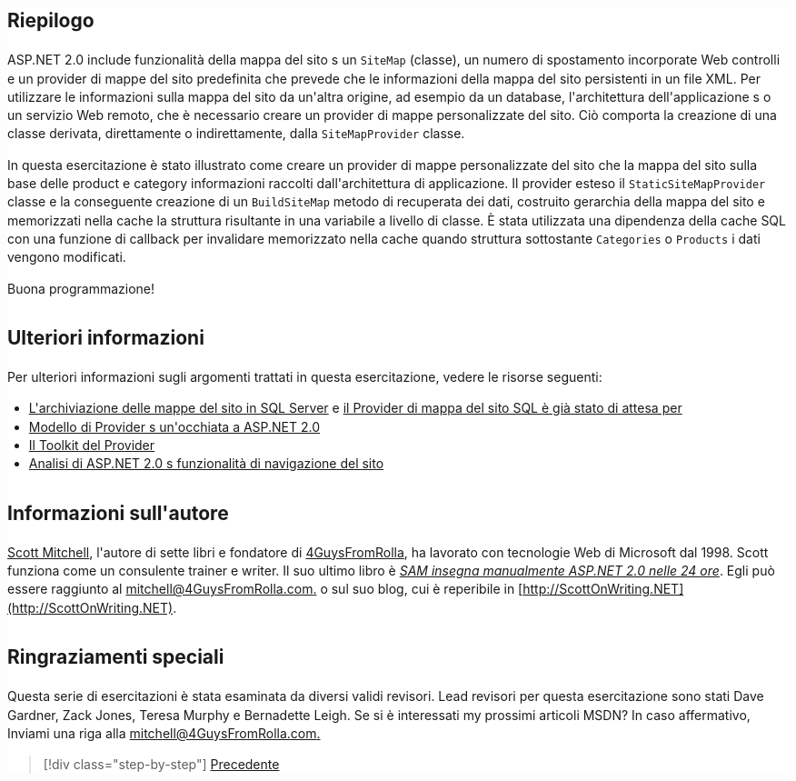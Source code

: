 
## <a name="summary"></a>Riepilogo

ASP.NET 2.0 include funzionalità della mappa del sito s un `SiteMap` (classe), un numero di spostamento incorporate Web controlli e un provider di mappe del sito predefinita che prevede che le informazioni della mappa del sito persistenti in un file XML. Per utilizzare le informazioni sulla mappa del sito da un'altra origine, ad esempio da un database, l'architettura dell'applicazione s o un servizio Web remoto, che è necessario creare un provider di mappe personalizzate del sito. Ciò comporta la creazione di una classe derivata, direttamente o indirettamente, dalla `SiteMapProvider` classe.

In questa esercitazione è stato illustrato come creare un provider di mappe personalizzate del sito che la mappa del sito sulla base delle product e category informazioni raccolti dall'architettura di applicazione. Il provider esteso il `StaticSiteMapProvider` classe e la conseguente creazione di un `BuildSiteMap` metodo di recuperata dei dati, costruito gerarchia della mappa del sito e memorizzati nella cache la struttura risultante in una variabile a livello di classe. È stata utilizzata una dipendenza della cache SQL con una funzione di callback per invalidare memorizzato nella cache quando struttura sottostante `Categories` o `Products` i dati vengono modificati.

Buona programmazione!

## <a name="further-reading"></a>Ulteriori informazioni

Per ulteriori informazioni sugli argomenti trattati in questa esercitazione, vedere le risorse seguenti:

- [L'archiviazione delle mappe del sito in SQL Server](https://msdn.microsoft.com/msdnmag/issues/05/06/WickedCode/) e [il Provider di mappa del sito SQL è già stato di attesa per](https://msdn.microsoft.com/msdnmag/issues/06/02/wickedcode/default.aspx)
- [Modello di Provider s un'occhiata a ASP.NET 2.0](http://aspnet.4guysfromrolla.com/articles/101905-1.aspx)
- [Il Toolkit del Provider](https://msdn.microsoft.com/en-us/asp.net/aa336558.aspx)
- [Analisi di ASP.NET 2.0 s funzionalità di navigazione del sito](http://aspnet.4guysfromrolla.com/articles/111605-1.aspx)

## <a name="about-the-author"></a>Informazioni sull'autore

[Scott Mitchell](http://www.4guysfromrolla.com/ScottMitchell.shtml), l'autore di sette libri e fondatore di [4GuysFromRolla](http://www.4guysfromrolla.com), ha lavorato con tecnologie Web di Microsoft dal 1998. Scott funziona come un consulente trainer e writer. Il suo ultimo libro è [ *SAM insegna manualmente ASP.NET 2.0 nelle 24 ore*](https://www.amazon.com/exec/obidos/ASIN/0672327384/4guysfromrollaco). Egli può essere raggiunto al [ mitchell@4GuysFromRolla.com.](mailto:mitchell@4GuysFromRolla.com) o sul suo blog, cui è reperibile in [http://ScottOnWriting.NET](http://ScottOnWriting.NET).

## <a name="special-thanks-to"></a>Ringraziamenti speciali

Questa serie di esercitazioni è stata esaminata da diversi validi revisori. Lead revisori per questa esercitazione sono stati Dave Gardner, Zack Jones, Teresa Murphy e Bernadette Leigh. Se si è interessati my prossimi articoli MSDN? In caso affermativo, Inviami una riga alla [ mitchell@4GuysFromRolla.com.](mailto:mitchell@4GuysFromRolla.com)

>[!div class="step-by-step"]
[Precedente](building-a-custom-database-driven-site-map-provider-cs.md)
